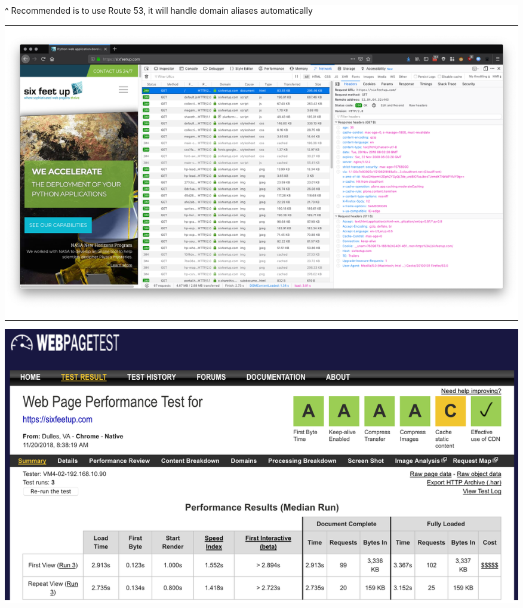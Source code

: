 ^ Recommended is to use Route 53, it will handle domain aliases automatically

---

![](SFU-Inspector.png)

---
![fit](SFU-Post-CF-WebPageTest.png)
